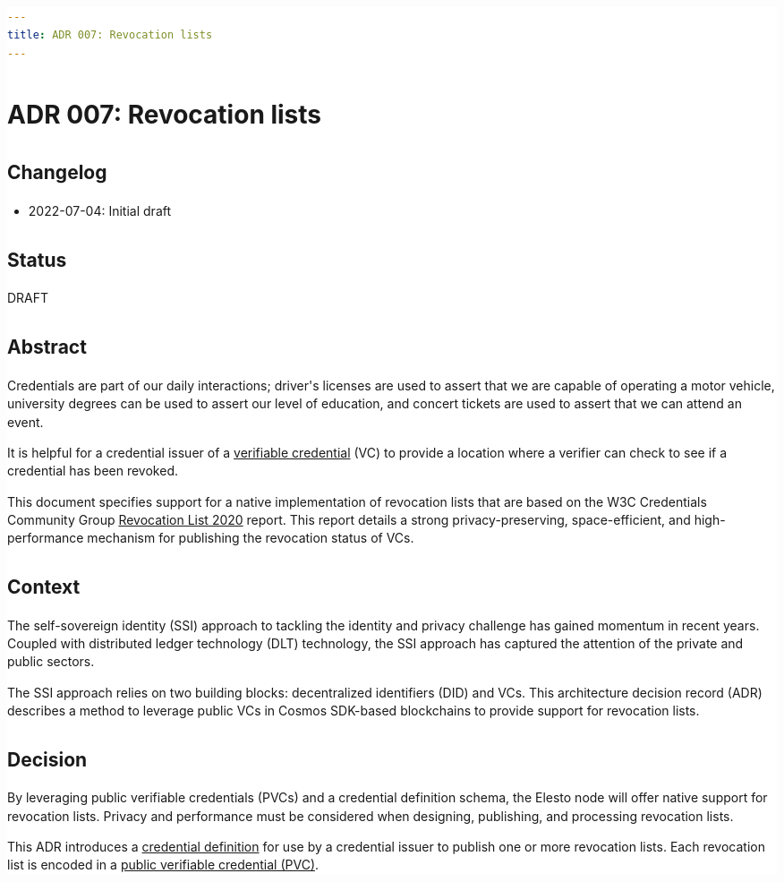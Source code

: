 ```yaml
---
title: ADR 007: Revocation lists
---
```

# ADR 007: Revocation lists

## Changelog

- 2022-07-04: Initial draft

## Status

DRAFT

## Abstract

Credentials are part of our daily interactions; driver's licenses are used to assert that we are capable of operating a motor vehicle, university degrees can be used to assert our level of education, and concert tickets are used to assert that we can attend an event.

It is helpful for a credential issuer of a [verifiable credential](https://www.w3.org/TR/2022/REC-vc-data-model-20220303/) (VC) to provide a location where a verifier can check to see if a credential has been revoked.

This document specifies support for a native implementation of revocation lists that are based on the W3C Credentials Community Group [Revocation List 2020](https://w3c-ccg.github.io/vc-status-rl-2020/) report. This report details a strong privacy-preserving, space-efficient, and high-performance mechanism for publishing the revocation status of VCs.

## Context

The self-sovereign identity (SSI) approach to tackling the identity and privacy challenge has gained momentum in recent years. Coupled with distributed ledger technology (DLT) technology, the SSI approach has captured the attention of the private and public sectors.

The SSI approach relies on two building blocks: decentralized identifiers (DID) and VCs. This architecture decision record (ADR) describes a method to leverage public VCs in Cosmos SDK-based blockchains to provide support for revocation lists. 

## Decision

By leveraging public verifiable credentials (PVCs) and a credential definition schema, the Elesto node will offer native support for revocation lists. Privacy and performance must be considered when designing, publishing, and processing revocation lists.

This ADR introduces a [credential definition](adr-006-public-verifiable-credential.md#credential-definition-cd) for use by a credential issuer to publish one or more revocation lists. Each revocation list is encoded in a [public verifiable credential (PVC)](adr-006-public-verifiable-credential.md#public-verifiable-credential-pvc).
